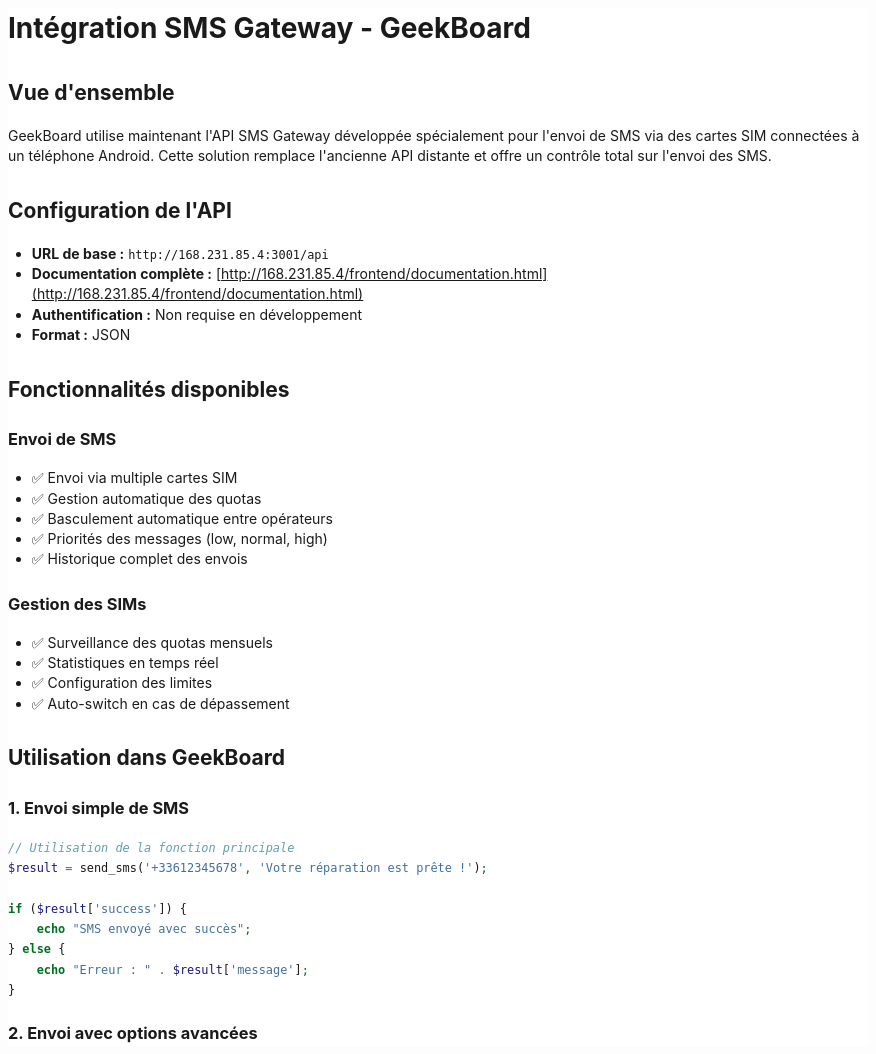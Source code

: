 # Intégration SMS Gateway - GeekBoard

## Vue d'ensemble

GeekBoard utilise maintenant l'API SMS Gateway développée spécialement pour l'envoi de SMS via des cartes SIM connectées à un téléphone Android. Cette solution remplace l'ancienne API distante et offre un contrôle total sur l'envoi des SMS.

## Configuration de l'API

- **URL de base :** `http://168.231.85.4:3001/api`
- **Documentation complète :** [http://168.231.85.4/frontend/documentation.html](http://168.231.85.4/frontend/documentation.html)
- **Authentification :** Non requise en développement
- **Format :** JSON

## Fonctionnalités disponibles

### Envoi de SMS
- ✅ Envoi via multiple cartes SIM
- ✅ Gestion automatique des quotas
- ✅ Basculement automatique entre opérateurs
- ✅ Priorités des messages (low, normal, high)
- ✅ Historique complet des envois

### Gestion des SIMs
- ✅ Surveillance des quotas mensuels
- ✅ Statistiques en temps réel
- ✅ Configuration des limites
- ✅ Auto-switch en cas de dépassement

## Utilisation dans GeekBoard

### 1. Envoi simple de SMS

```php
// Utilisation de la fonction principale
$result = send_sms('+33612345678', 'Votre réparation est prête !');

if ($result['success']) {
    echo "SMS envoyé avec succès";
} else {
    echo "Erreur : " . $result['message'];
}
```

### 2. Envoi avec options avancées
